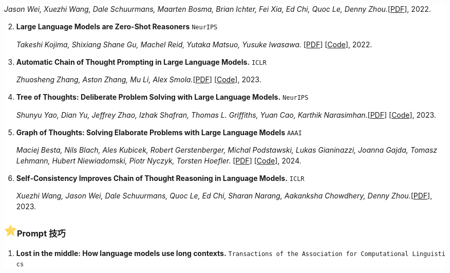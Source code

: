    *Jason Wei, Xuezhi Wang, Dale Schuurmans, Maarten Bosma, Brian Ichter, Fei Xia, Ed Chi, Quoc Le, Denny Zhou.*[[PDF](https://arxiv.org/abs/2201.11903)], 2022.

2. **Large Language Models are Zero-Shot Reasoners** `NeurIPS`

   *Takeshi Kojima, Shixiang Shane Gu, Machel Reid, Yutaka Matsuo, Yusuke Iwasawa.* [[PDF](https://arxiv.org/abs/2205.11916)] [[Code](https://github.com/kojima-takeshi188/zero_shot_cot)], 2022.

3. **Automatic Chain of Thought Prompting in Large Language Models.** `ICLR`

   *Zhuosheng Zhang, Aston Zhang, Mu Li, Alex Smola.*[[PDF](https://arxiv.org/abs/2210.03493)] [[Code](https://github.com/amazon-science/auto-cot)], 2023.

4. **Tree of Thoughts: Deliberate Problem Solving with Large Language Models.** `NeurIPS`

   *Shunyu Yao, Dian Yu, Jeffrey Zhao, Izhak Shafran, Thomas L. Griffiths, Yuan Cao, Karthik Narasimhan.*[[PDF](https://arxiv.org/abs/2305.10601)] [[Code](https://github.com/princeton-nlp/tree-of-thought-llm)], 2023.


5. **Graph of Thoughts: Solving Elaborate Problems with Large Language Models** `AAAI`

   *Maciej Besta, Nils Blach, Ales Kubicek, Robert Gerstenberger, Michal Podstawski, Lukas Gianinazzi, Joanna Gajda, Tomasz Lehmann, Hubert Niewiadomski, Piotr Nyczyk, Torsten Hoefler.* [[PDF](https://arxiv.org/abs/2308.09687)] [[Code](https://github.com/spcl/graph-of-thoughts)], 2024.

6. **Self-Consistency Improves Chain of Thought Reasoning in Language Models.** `ICLR`

   *Xuezhi Wang, Jason Wei, Dale Schuurmans, Quoc Le, Ed Chi, Sharan Narang, Aakanksha Chowdhery, Denny Zhou.*[[PDF](https://arxiv.org/abs/2203.11171)], 2023.



### <img src="..\figure\star.svg" width="25" height="25" />Prompt 技巧

1. **Lost in the middle: How language models use long contexts.** `Transactions of the Association for Computational Linguistics`

